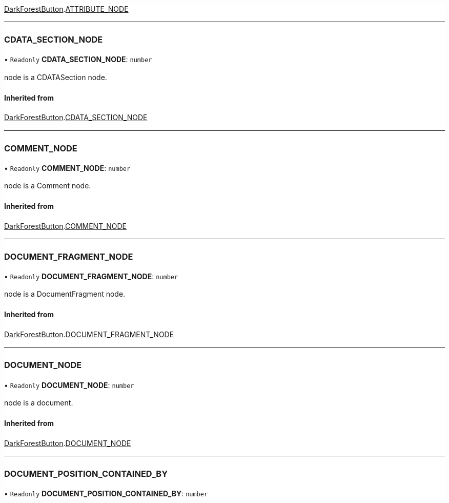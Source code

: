 [DarkForestButton](DarkForestButton.md).[ATTRIBUTE_NODE](DarkForestButton.md#attribute_node)

---

### CDATA_SECTION_NODE

• `Readonly` **CDATA_SECTION_NODE**: `number`

node is a CDATASection node.

#### Inherited from

[DarkForestButton](DarkForestButton.md).[CDATA_SECTION_NODE](DarkForestButton.md#cdata_section_node)

---

### COMMENT_NODE

• `Readonly` **COMMENT_NODE**: `number`

node is a Comment node.

#### Inherited from

[DarkForestButton](DarkForestButton.md).[COMMENT_NODE](DarkForestButton.md#comment_node)

---

### DOCUMENT_FRAGMENT_NODE

• `Readonly` **DOCUMENT_FRAGMENT_NODE**: `number`

node is a DocumentFragment node.

#### Inherited from

[DarkForestButton](DarkForestButton.md).[DOCUMENT_FRAGMENT_NODE](DarkForestButton.md#document_fragment_node)

---

### DOCUMENT_NODE

• `Readonly` **DOCUMENT_NODE**: `number`

node is a document.

#### Inherited from

[DarkForestButton](DarkForestButton.md).[DOCUMENT_NODE](DarkForestButton.md#document_node)

---

### DOCUMENT_POSITION_CONTAINED_BY

• `Readonly` **DOCUMENT_POSITION_CONTAINED_BY**: `number`
